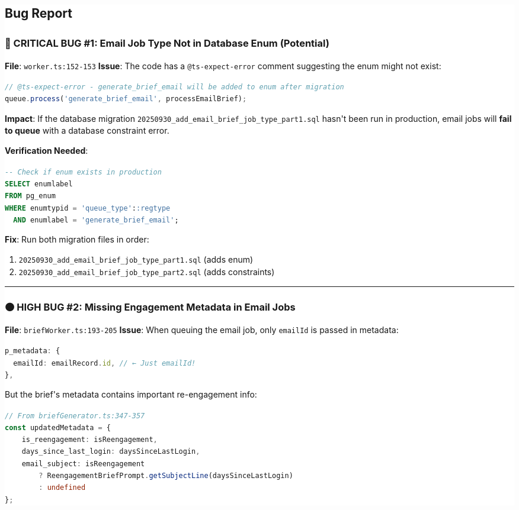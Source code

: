 
## Bug Report

### 🔴 CRITICAL BUG #1: Email Job Type Not in Database Enum (Potential)

**File**: `worker.ts:152-153`
**Issue**: The code has a `@ts-expect-error` comment suggesting the enum might not exist:

```typescript
// @ts-expect-error - generate_brief_email will be added to enum after migration
queue.process('generate_brief_email', processEmailBrief);
```

**Impact**: If the database migration `20250930_add_email_brief_job_type_part1.sql` hasn't been run in production, email jobs will **fail to queue** with a database constraint error.

**Verification Needed**:

```sql
-- Check if enum exists in production
SELECT enumlabel
FROM pg_enum
WHERE enumtypid = 'queue_type'::regtype
  AND enumlabel = 'generate_brief_email';
```

**Fix**: Run both migration files in order:

1. `20250930_add_email_brief_job_type_part1.sql` (adds enum)
2. `20250930_add_email_brief_job_type_part2.sql` (adds constraints)

---

### 🟠 HIGH BUG #2: Missing Engagement Metadata in Email Jobs

**File**: `briefWorker.ts:193-205`
**Issue**: When queuing the email job, only `emailId` is passed in metadata:

```typescript
p_metadata: {
  emailId: emailRecord.id, // ← Just emailId!
},
```

But the brief's metadata contains important re-engagement info:

```typescript
// From briefGenerator.ts:347-357
const updatedMetadata = {
	is_reengagement: isReengagement,
	days_since_last_login: daysSinceLastLogin,
	email_subject: isReengagement
		? ReengagementBriefPrompt.getSubjectLine(daysSinceLastLogin)
		: undefined
};
```
